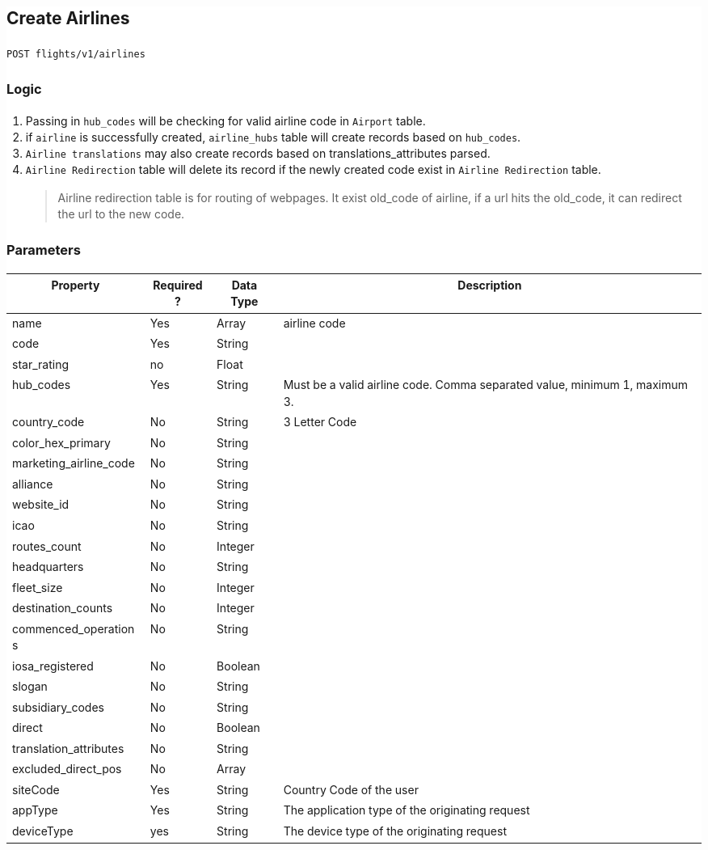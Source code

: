 ## Create Airlines

`POST flights/v1/airlines`

### Logic

1. Passing in `hub_codes` will be checking for valid airline code in `Airport` table.
2. if `airline` is successfully created, `airline_hubs` table will create records based on `hub_codes`.
3. `Airline translations` may also create records based on translations_attributes parsed.
4. `Airline Redirection` table will delete its record if the newly created code exist in `Airline Redirection` table.
    > Airline redirection table is for routing of webpages. It exist old_code of airline, if a url hits the old_code, it can redirect the url to the new code.

### Parameters

| Property               | Required? | Data Type | Description                                                                |
| ---------------------- | --------- | --------- | -------------------------------------------------------------------------- |
| name                   | Yes       | Array     | airline code                                                               |
| code                   | Yes       | String    |                                                                            |
| star_rating            | no        | Float     |                                                                            |
| hub_codes              | Yes       | String    | Must be a valid airline code. Comma separated value, minimum 1, maximum 3. |
| country_code           | No        | String    | 3 Letter Code                                                              |
| color_hex_primary      | No        | String    |                                                                            |
| marketing_airline_code | No        | String    |                                                                            |
| alliance               | No        | String    |                                                                            |
| website_id             | No        | String    |                                                                            |
| icao                   | No        | String    |                                                                            |
| routes_count           | No        | Integer   |                                                                            |
| headquarters           | No        | String    |                                                                            |
| fleet_size             | No        | Integer   |                                                                            |
| destination_counts     | No        | Integer   |                                                                            |
| commenced_operations   | No        | String    |                                                                            |
| iosa_registered        | No        | Boolean   |                                                                            |
| slogan                 | No        | String    |                                                                            |
| subsidiary_codes       | No        | String    |                                                                            |
| direct                 | No        | Boolean   |                                                                            |
| translation_attributes | No        | String    |                                                                            |
| excluded_direct_pos    | No        | Array     |                                                                            |  |
| siteCode               | Yes       | String    | Country Code of the user                                                   |
| appType                | Yes       | String    | The application type of the originating request                            |
| deviceType             | yes       | String    | The device type of the originating request                                 |

